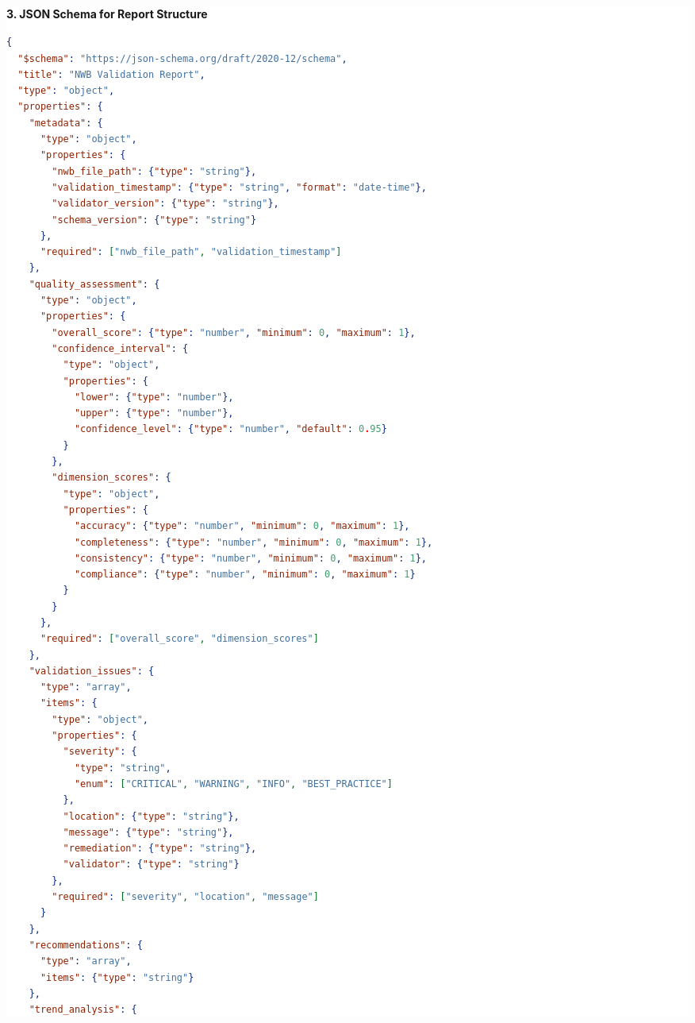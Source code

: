 **3. JSON Schema for Report Structure**

```json
{
  "$schema": "https://json-schema.org/draft/2020-12/schema",
  "title": "NWB Validation Report",
  "type": "object",
  "properties": {
    "metadata": {
      "type": "object",
      "properties": {
        "nwb_file_path": {"type": "string"},
        "validation_timestamp": {"type": "string", "format": "date-time"},
        "validator_version": {"type": "string"},
        "schema_version": {"type": "string"}
      },
      "required": ["nwb_file_path", "validation_timestamp"]
    },
    "quality_assessment": {
      "type": "object",
      "properties": {
        "overall_score": {"type": "number", "minimum": 0, "maximum": 1},
        "confidence_interval": {
          "type": "object",
          "properties": {
            "lower": {"type": "number"},
            "upper": {"type": "number"},
            "confidence_level": {"type": "number", "default": 0.95}
          }
        },
        "dimension_scores": {
          "type": "object",
          "properties": {
            "accuracy": {"type": "number", "minimum": 0, "maximum": 1},
            "completeness": {"type": "number", "minimum": 0, "maximum": 1},
            "consistency": {"type": "number", "minimum": 0, "maximum": 1},
            "compliance": {"type": "number", "minimum": 0, "maximum": 1}
          }
        }
      },
      "required": ["overall_score", "dimension_scores"]
    },
    "validation_issues": {
      "type": "array",
      "items": {
        "type": "object",
        "properties": {
          "severity": {
            "type": "string",
            "enum": ["CRITICAL", "WARNING", "INFO", "BEST_PRACTICE"]
          },
          "location": {"type": "string"},
          "message": {"type": "string"},
          "remediation": {"type": "string"},
          "validator": {"type": "string"}
        },
        "required": ["severity", "location", "message"]
      }
    },
    "recommendations": {
      "type": "array",
      "items": {"type": "string"}
    },
    "trend_analysis": {
```